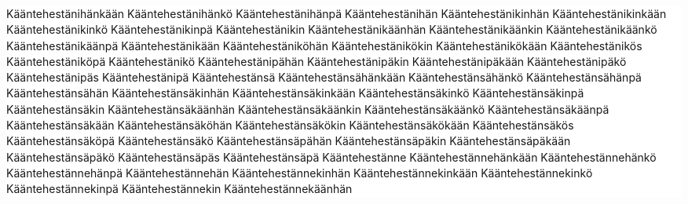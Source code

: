 Kääntehestänihänkään
Kääntehestänihänkö
Kääntehestänihänpä
Kääntehestänihän
Kääntehestänikinhän
Kääntehestänikinkään
Kääntehestänikinkö
Kääntehestänikinpä
Kääntehestänikin
Kääntehestänikäänhän
Kääntehestänikäänkin
Kääntehestänikäänkö
Kääntehestänikäänpä
Kääntehestänikään
Kääntehestäniköhän
Kääntehestänikökin
Kääntehestänikökään
Kääntehestänikös
Kääntehestäniköpä
Kääntehestänikö
Kääntehestänipähän
Kääntehestänipäkin
Kääntehestänipäkään
Kääntehestänipäkö
Kääntehestänipäs
Kääntehestänipä
Kääntehestänsä
Kääntehestänsähänkään
Kääntehestänsähänkö
Kääntehestänsähänpä
Kääntehestänsähän
Kääntehestänsäkinhän
Kääntehestänsäkinkään
Kääntehestänsäkinkö
Kääntehestänsäkinpä
Kääntehestänsäkin
Kääntehestänsäkäänhän
Kääntehestänsäkäänkin
Kääntehestänsäkäänkö
Kääntehestänsäkäänpä
Kääntehestänsäkään
Kääntehestänsäköhän
Kääntehestänsäkökin
Kääntehestänsäkökään
Kääntehestänsäkös
Kääntehestänsäköpä
Kääntehestänsäkö
Kääntehestänsäpähän
Kääntehestänsäpäkin
Kääntehestänsäpäkään
Kääntehestänsäpäkö
Kääntehestänsäpäs
Kääntehestänsäpä
Kääntehestänne
Kääntehestännehänkään
Kääntehestännehänkö
Kääntehestännehänpä
Kääntehestännehän
Kääntehestännekinhän
Kääntehestännekinkään
Kääntehestännekinkö
Kääntehestännekinpä
Kääntehestännekin
Kääntehestännekäänhän